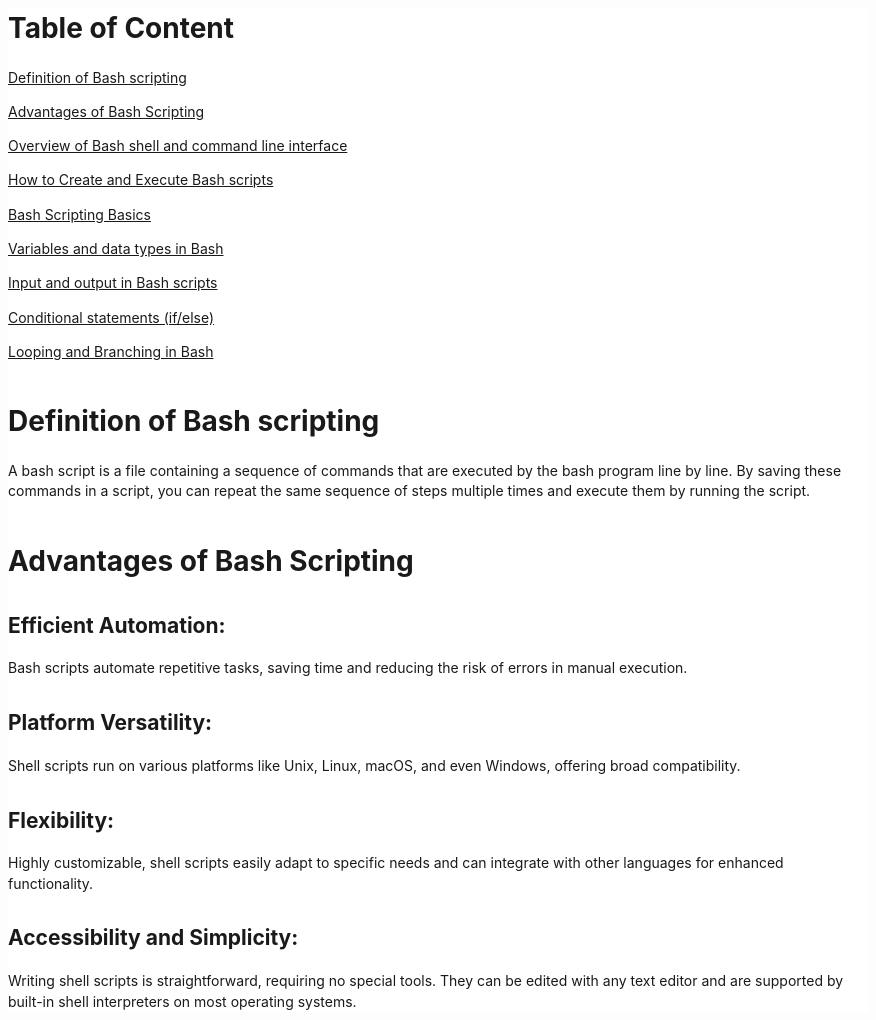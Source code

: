 # Table of Content
[Definition of Bash scripting](#definition-of-bash-scripting)

[Advantages of Bash Scripting](#advantages-of-bash-scripting)

[Overview of Bash shell and command line interface](#overview-of-bash-shell-and-command-line-interface)

[How to Create and Execute Bash scripts](#how-to-create-and-execute-bash-scripts)

[Bash Scripting Basics](#bash-scripting-basics)

[Variables and data types in Bash](#variables-and-data-types-in-bash)

[Input and output in Bash scripts ](#input-and-output-in-bash-scripts)

[Conditional statements (if/else)](#conditional-statements-ifelse)

[Looping and Branching in Bash](#looping-and-branching-in-bash)




# Definition of Bash scripting
A bash script is a file containing a sequence of commands that are executed by the bash program line by line.
By saving these commands in a script, you can repeat the same sequence of steps multiple times and execute them by running the script.


# Advantages of Bash Scripting

## Efficient Automation:

Bash scripts automate repetitive tasks, saving time and reducing the risk of errors in manual execution.

## Platform Versatility:

Shell scripts run on various platforms like Unix, Linux, macOS, and even Windows, offering broad compatibility.

## Flexibility:

Highly customizable, shell scripts easily adapt to specific needs and can integrate with other languages for enhanced functionality.

## Accessibility and Simplicity:

Writing shell scripts is straightforward, requiring no special tools. They can be edited with any text editor and are supported by built-in shell interpreters on most operating systems.
